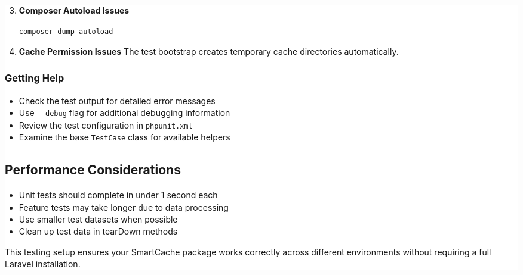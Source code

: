 3. **Composer Autoload Issues**
   ```bash
   composer dump-autoload
   ```

4. **Cache Permission Issues**
   The test bootstrap creates temporary cache directories automatically.

### Getting Help

- Check the test output for detailed error messages
- Use `--debug` flag for additional debugging information
- Review the test configuration in `phpunit.xml`
- Examine the base `TestCase` class for available helpers

## Performance Considerations

- Unit tests should complete in under 1 second each
- Feature tests may take longer due to data processing
- Use smaller test datasets when possible
- Clean up test data in tearDown methods

This testing setup ensures your SmartCache package works correctly across different environments without requiring a full Laravel installation.
